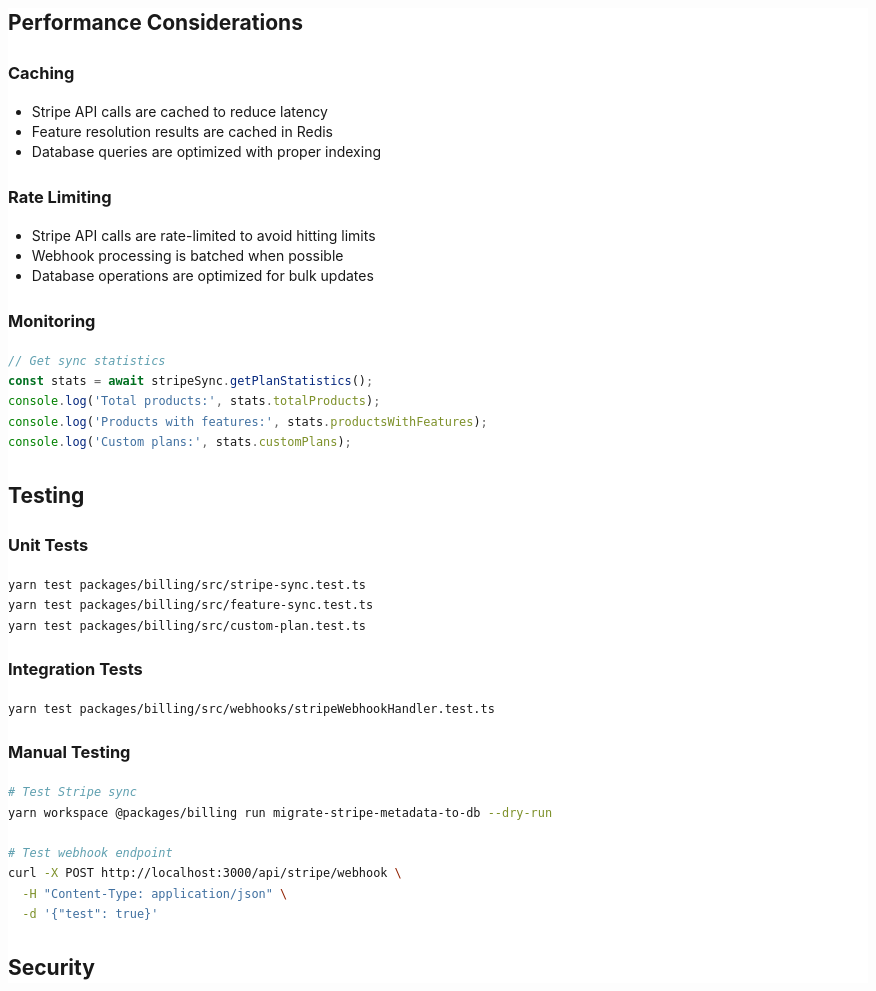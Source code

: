 ## Performance Considerations

### Caching

- Stripe API calls are cached to reduce latency
- Feature resolution results are cached in Redis
- Database queries are optimized with proper indexing

### Rate Limiting

- Stripe API calls are rate-limited to avoid hitting limits
- Webhook processing is batched when possible
- Database operations are optimized for bulk updates

### Monitoring

```typescript
// Get sync statistics
const stats = await stripeSync.getPlanStatistics();
console.log('Total products:', stats.totalProducts);
console.log('Products with features:', stats.productsWithFeatures);
console.log('Custom plans:', stats.customPlans);
```

## Testing

### Unit Tests

```bash
yarn test packages/billing/src/stripe-sync.test.ts
yarn test packages/billing/src/feature-sync.test.ts
yarn test packages/billing/src/custom-plan.test.ts
```

### Integration Tests

```bash
yarn test packages/billing/src/webhooks/stripeWebhookHandler.test.ts
```

### Manual Testing

```bash
# Test Stripe sync
yarn workspace @packages/billing run migrate-stripe-metadata-to-db --dry-run

# Test webhook endpoint
curl -X POST http://localhost:3000/api/stripe/webhook \
  -H "Content-Type: application/json" \
  -d '{"test": true}'
```

## Security
